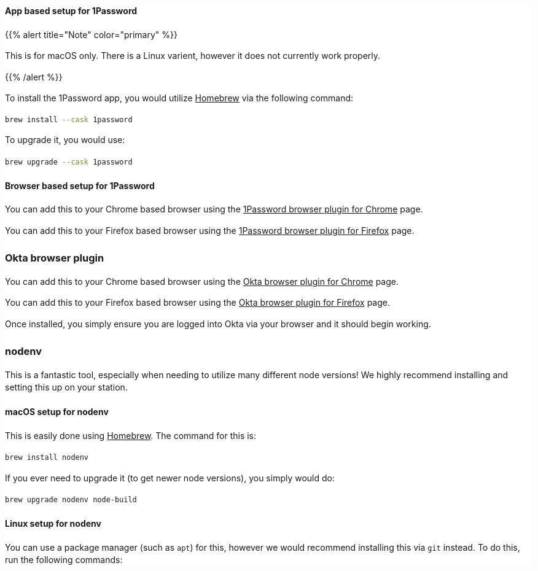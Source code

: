 #### App based setup for 1Password

{{% alert title="Note" color="primary" %}}

This is for macOS only. There is a Linux varient, however it does not currently work properly.

{{% /alert %}}

To install the 1Password app, you would utilize [Homebrew](#homebrew) via the following command:

```bash
brew install --cask 1password
```

To upgrade it, you would use:

```bash
brew upgrade --cask 1password
```

#### Browser based setup for 1Password

You can add this to your Chrome based browser using the [1Password browser plugin for Chrome](https://chrome.google.com/webstore/detail/1password-%E2%80%93-password-mana/aeblfdkhhhdcdjpifhhbdiojplfjncoa?hl=en) page.

You can add this to your Firefox based browser using the [1Password browser plugin for Firefox](https://addons.mozilla.org/en-US/firefox/addon/1password-x-password-manager/) page.

### Okta browser plugin

You can add this to your Chrome based browser using the [Okta browser plugin for Chrome](https://chrome.google.com/webstore/detail/okta-browser-plugin/glnpjglilkicbckjpbgcfkogebgllemb?hl=en) page.

You can add this to your Firefox based browser using the [Okta browser plugin for Firefox](https://addons.mozilla.org/en-US/firefox/addon/okta-browser-plugin/) page.

Once installed, you simply ensure you are logged into Okta via your browser and it should begin working.

### nodenv

This is a fantastic tool, especially when needing to utilize many different node versions! We highly recommend installing and setting this up on your station.

#### macOS setup for nodenv

This is easily done using [Homebrew](#homebrew). The command for this is:

`brew install nodenv`

If you ever need to upgrade it (to get newer node versions), you simply would do:

`brew upgrade nodenv node-build`

#### Linux setup for nodenv

You can use a package manager (such as `apt`) for this, however we would recommend installing this via `git` instead. To do this, run the following commands:
